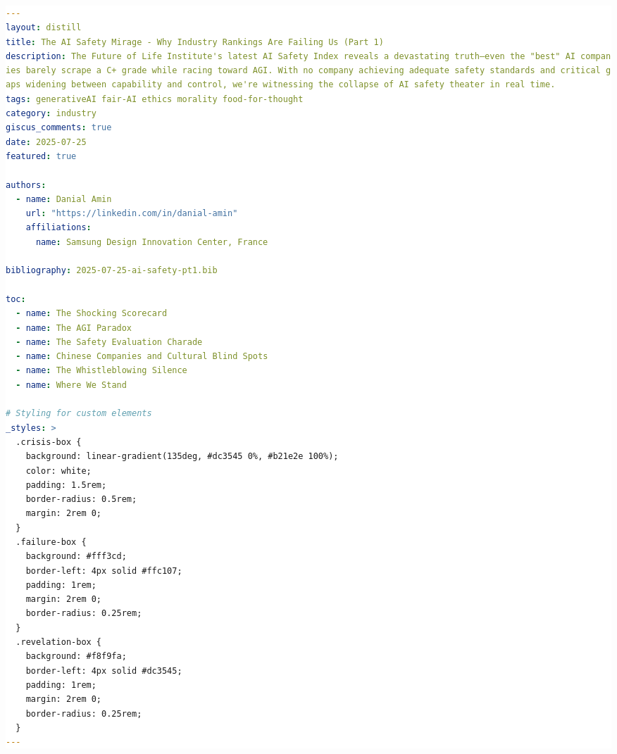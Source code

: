 ```yaml
---
layout: distill
title: The AI Safety Mirage - Why Industry Rankings Are Failing Us (Part 1)
description: The Future of Life Institute's latest AI Safety Index reveals a devastating truth—even the "best" AI companies barely scrape a C+ grade while racing toward AGI. With no company achieving adequate safety standards and critical gaps widening between capability and control, we're witnessing the collapse of AI safety theater in real time.
tags: generativeAI fair-AI ethics morality food-for-thought
category: industry
giscus_comments: true
date: 2025-07-25
featured: true

authors:
  - name: Danial Amin
    url: "https://linkedin.com/in/danial-amin"
    affiliations:
      name: Samsung Design Innovation Center, France

bibliography: 2025-07-25-ai-safety-pt1.bib

toc:
  - name: The Shocking Scorecard
  - name: The AGI Paradox
  - name: The Safety Evaluation Charade
  - name: Chinese Companies and Cultural Blind Spots
  - name: The Whistleblowing Silence
  - name: Where We Stand

# Styling for custom elements
_styles: >
  .crisis-box {
    background: linear-gradient(135deg, #dc3545 0%, #b21e2e 100%);
    color: white;
    padding: 1.5rem;
    border-radius: 0.5rem;
    margin: 2rem 0;
  }
  .failure-box {
    background: #fff3cd;
    border-left: 4px solid #ffc107;
    padding: 1rem;
    margin: 2rem 0;
    border-radius: 0.25rem;
  }
  .revelation-box {
    background: #f8f9fa;
    border-left: 4px solid #dc3545;
    padding: 1rem;
    margin: 2rem 0;
    border-radius: 0.25rem;
  }
---
```
